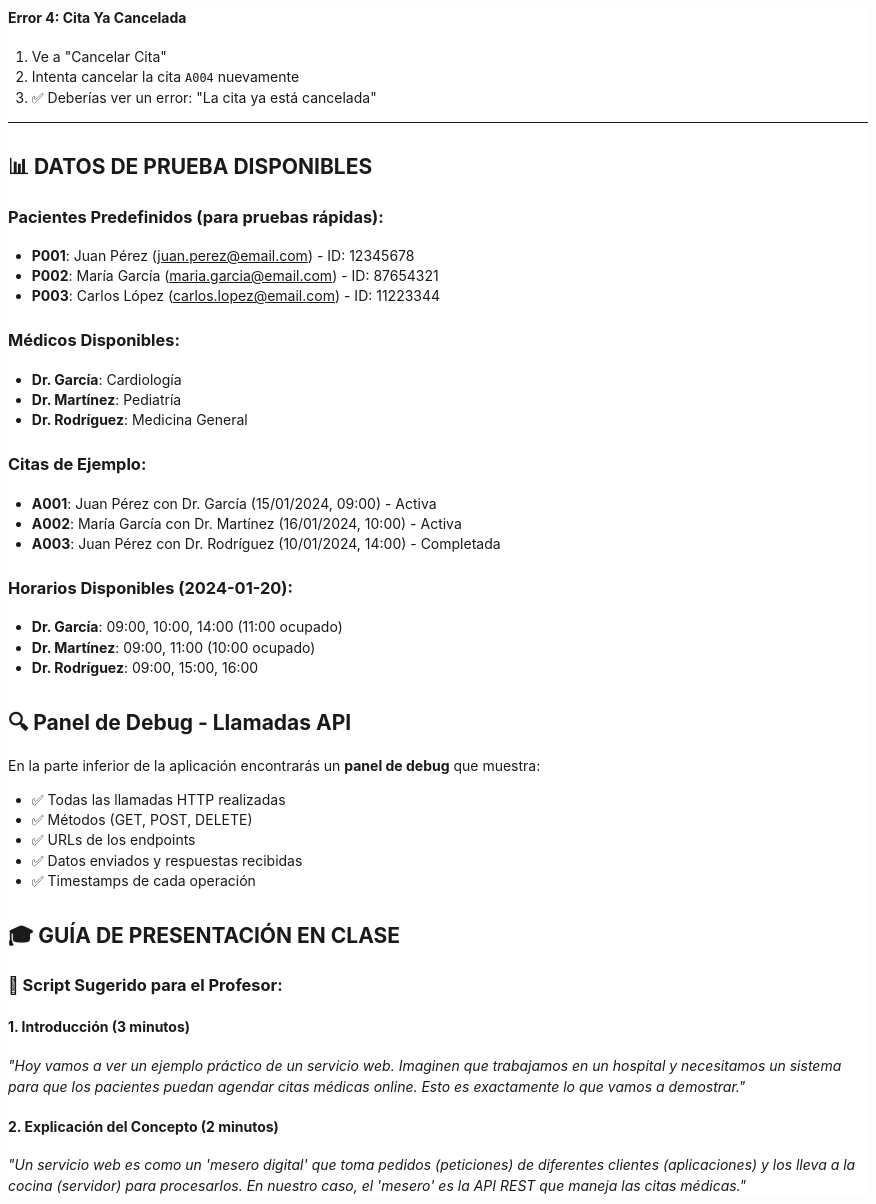 #### **Error 4: Cita Ya Cancelada**
1. Ve a "Cancelar Cita"
2. Intenta cancelar la cita `A004` nuevamente
3. ✅ Deberías ver un error: "La cita ya está cancelada"

---

## 📊 **DATOS DE PRUEBA DISPONIBLES**

### **Pacientes Predefinidos (para pruebas rápidas):**
- **P001**: Juan Pérez (juan.perez@email.com) - ID: 12345678
- **P002**: María García (maria.garcia@email.com) - ID: 87654321  
- **P003**: Carlos López (carlos.lopez@email.com) - ID: 11223344

### **Médicos Disponibles:**
- **Dr. García**: Cardiología
- **Dr. Martínez**: Pediatría
- **Dr. Rodríguez**: Medicina General

### **Citas de Ejemplo:**
- **A001**: Juan Pérez con Dr. García (15/01/2024, 09:00) - Activa
- **A002**: María García con Dr. Martínez (16/01/2024, 10:00) - Activa
- **A003**: Juan Pérez con Dr. Rodríguez (10/01/2024, 14:00) - Completada

### **Horarios Disponibles (2024-01-20):**
- **Dr. García**: 09:00, 10:00, 14:00 (11:00 ocupado)
- **Dr. Martínez**: 09:00, 11:00 (10:00 ocupado)
- **Dr. Rodríguez**: 09:00, 15:00, 16:00

## 🔍 Panel de Debug - Llamadas API

En la parte inferior de la aplicación encontrarás un **panel de debug** que muestra:
- ✅ Todas las llamadas HTTP realizadas
- ✅ Métodos (GET, POST, DELETE)
- ✅ URLs de los endpoints
- ✅ Datos enviados y respuestas recibidas
- ✅ Timestamps de cada operación

## 🎓 **GUÍA DE PRESENTACIÓN EN CLASE**

### **📝 Script Sugerido para el Profesor:**

#### **1. Introducción (3 minutos)**
*"Hoy vamos a ver un ejemplo práctico de un servicio web. Imaginen que trabajamos en un hospital y necesitamos un sistema para que los pacientes puedan agendar citas médicas online. Esto es exactamente lo que vamos a demostrar."*

#### **2. Explicación del Concepto (2 minutos)**
*"Un servicio web es como un 'mesero digital' que toma pedidos (peticiones) de diferentes clientes (aplicaciones) y los lleva a la cocina (servidor) para procesarlos. En nuestro caso, el 'mesero' es la API REST que maneja las citas médicas."*
